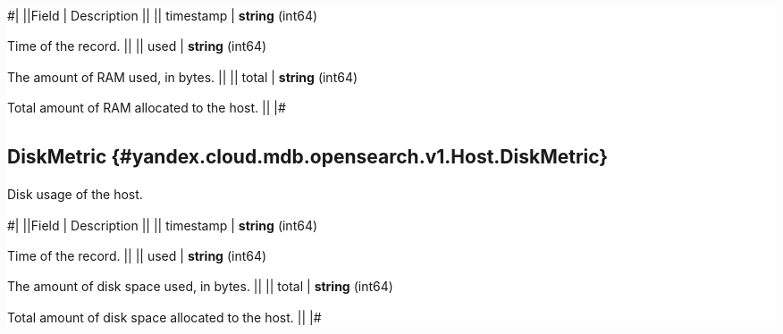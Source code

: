 #|
||Field | Description ||
|| timestamp | **string** (int64)

Time of the record. ||
|| used | **string** (int64)

The amount of RAM used, in bytes. ||
|| total | **string** (int64)

Total amount of RAM allocated to the host. ||
|#

## DiskMetric {#yandex.cloud.mdb.opensearch.v1.Host.DiskMetric}

Disk usage of the host.

#|
||Field | Description ||
|| timestamp | **string** (int64)

Time of the record. ||
|| used | **string** (int64)

The amount of disk space used, in bytes. ||
|| total | **string** (int64)

Total amount of disk space allocated to the host. ||
|#